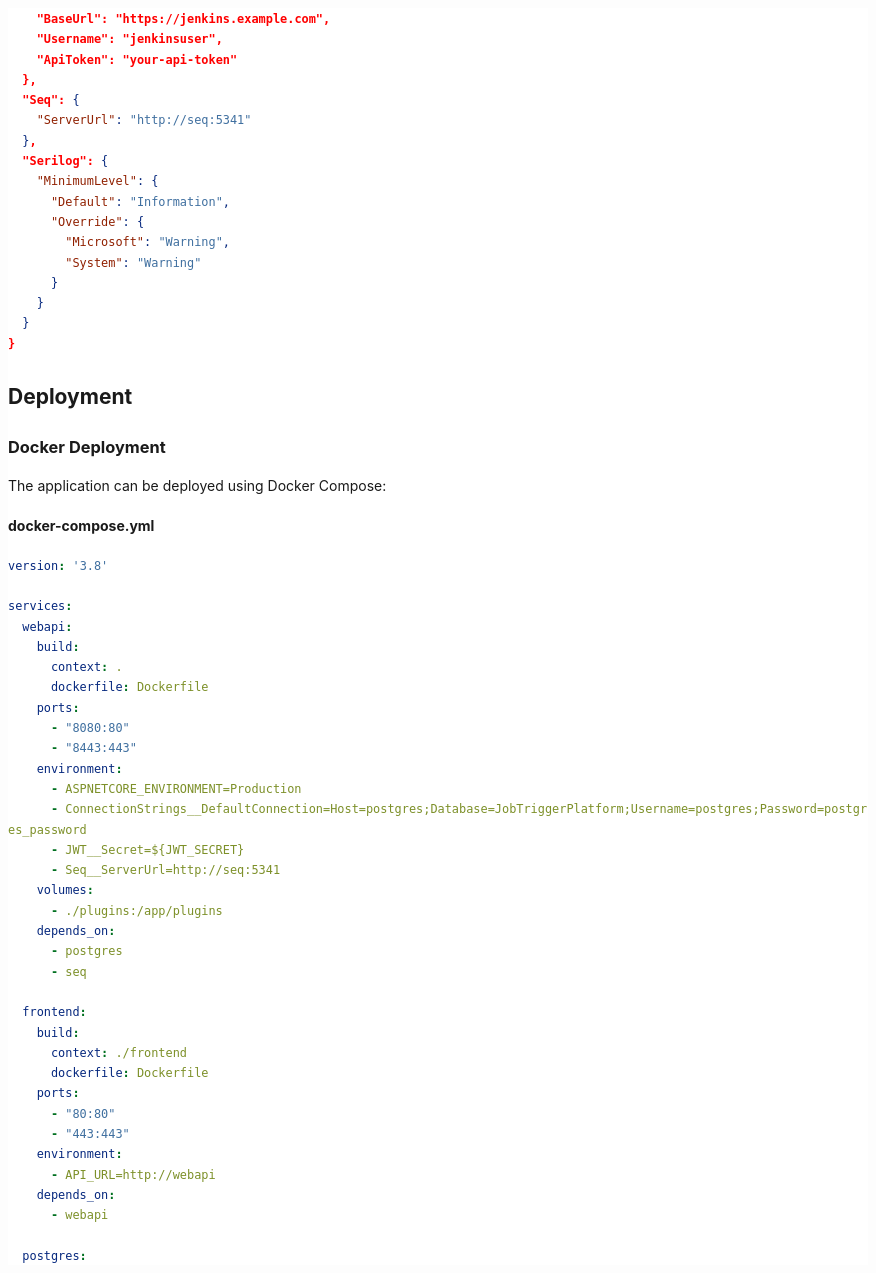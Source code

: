 ```json
    "BaseUrl": "https://jenkins.example.com",
    "Username": "jenkinsuser",
    "ApiToken": "your-api-token"
  },
  "Seq": {
    "ServerUrl": "http://seq:5341"
  },
  "Serilog": {
    "MinimumLevel": {
      "Default": "Information",
      "Override": {
        "Microsoft": "Warning",
        "System": "Warning"
      }
    }
  }
}
```

## Deployment

### Docker Deployment

The application can be deployed using Docker Compose:

#### docker-compose.yml

```yaml
version: '3.8'

services:
  webapi:
    build:
      context: .
      dockerfile: Dockerfile
    ports:
      - "8080:80"
      - "8443:443"
    environment:
      - ASPNETCORE_ENVIRONMENT=Production
      - ConnectionStrings__DefaultConnection=Host=postgres;Database=JobTriggerPlatform;Username=postgres;Password=postgres_password
      - JWT__Secret=${JWT_SECRET}
      - Seq__ServerUrl=http://seq:5341
    volumes:
      - ./plugins:/app/plugins
    depends_on:
      - postgres
      - seq

  frontend:
    build:
      context: ./frontend
      dockerfile: Dockerfile
    ports:
      - "80:80"
      - "443:443"
    environment:
      - API_URL=http://webapi
    depends_on:
      - webapi

  postgres:
```